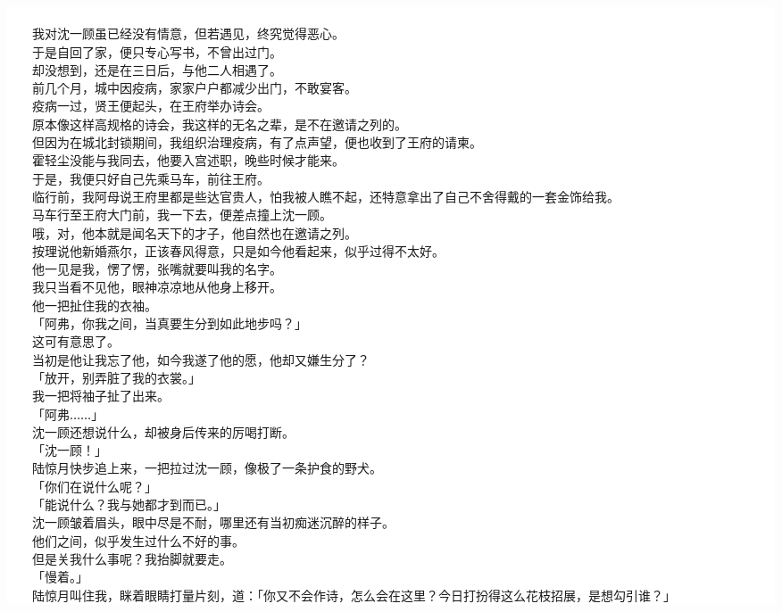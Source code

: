 <br>   
&emsp;&emsp;我对沈一顾虽已经没有情意，但若遇见，终究觉得恶心。  
<br>   
&emsp;&emsp;于是自回了家，便只专心写书，不曾出过门。  
<br>   
&emsp;&emsp;却没想到，还是在三日后，与他二人相遇了。  
<br>   
&emsp;&emsp;前几个月，城中因疫病，家家户户都减少出门，不敢宴客。  
<br>   
&emsp;&emsp;疫病一过，贤王便起头，在王府举办诗会。  
<br>   
&emsp;&emsp;原本像这样高规格的诗会，我这样的无名之辈，是不在邀请之列的。  
<br>   
&emsp;&emsp;但因为在城北封锁期间，我组织治理疫病，有了点声望，便也收到了王府的请柬。  
<br>   
&emsp;&emsp;霍轻尘没能与我同去，他要入宫述职，晚些时候才能来。  
<br>   
&emsp;&emsp;于是，我便只好自己先乘马车，前往王府。  
<br>   
&emsp;&emsp;临行前，我阿母说王府里都是些达官贵人，怕我被人瞧不起，还特意拿出了自己不舍得戴的一套金饰给我。  
<br>   
&emsp;&emsp;马车行至王府大门前，我一下去，便差点撞上沈一顾。  
<br>   
&emsp;&emsp;哦，对，他本就是闻名天下的才子，他自然也在邀请之列。  
<br>   
&emsp;&emsp;按理说他新婚燕尔，正该春风得意，只是如今他看起来，似乎过得不太好。  
<br>   
&emsp;&emsp;他一见是我，愣了愣，张嘴就要叫我的名字。  
<br>   
&emsp;&emsp;我只当看不见他，眼神凉凉地从他身上移开。  
<br>   
&emsp;&emsp;他一把扯住我的衣袖。  
<br>   
&emsp;&emsp;「阿弗，你我之间，当真要生分到如此地步吗？」  
<br>   
&emsp;&emsp;这可有意思了。  
<br>   
&emsp;&emsp;当初是他让我忘了他，如今我遂了他的愿，他却又嫌生分了？  
<br>   
&emsp;&emsp;「放开，别弄脏了我的衣裳。」  
<br>   
&emsp;&emsp;我一把将袖子扯了出来。  
<br>   
&emsp;&emsp;「阿弗……」  
<br>   
&emsp;&emsp;沈一顾还想说什么，却被身后传来的厉喝打断。  
<br>   
&emsp;&emsp;「沈一顾！」  
<br>   
&emsp;&emsp;陆惊月快步追上来，一把拉过沈一顾，像极了一条护食的野犬。  
<br>   
&emsp;&emsp;「你们在说什么呢？」  
<br>   
&emsp;&emsp;「能说什么？我与她都才到而已。」  
<br>   
&emsp;&emsp;沈一顾皱着眉头，眼中尽是不耐，哪里还有当初痴迷沉醉的样子。  
<br>   
&emsp;&emsp;他们之间，似乎发生过什么不好的事。  
<br>   
&emsp;&emsp;但是关我什么事呢？我抬脚就要走。  
<br>   
&emsp;&emsp;「慢着。」  
<br>   
&emsp;&emsp;陆惊月叫住我，眯着眼睛打量片刻，道：「你又不会作诗，怎么会在这里？今日打扮得这么花枝招展，是想勾引谁？」  